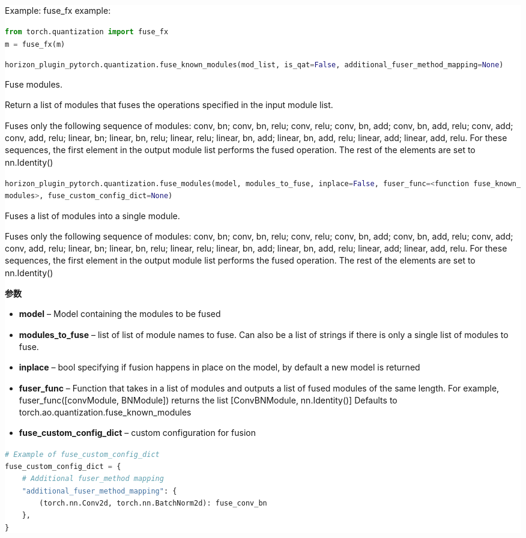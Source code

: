 Example: fuse_fx example:

```python
from torch.quantization import fuse_fx
m = fuse_fx(m)
```

```python
horizon_plugin_pytorch.quantization.fuse_known_modules(mod_list, is_qat=False, additional_fuser_method_mapping=None)
```

Fuse modules.

Return a list of modules that fuses the operations specified in the input module list.

Fuses only the following sequence of modules: conv, bn; conv, bn, relu; conv, relu; conv, bn, add; conv, bn, add, relu; conv, add; conv, add, relu; linear, bn; linear, bn, relu; linear, relu; linear, bn, add; linear, bn, add, relu; linear, add; linear, add, relu. For these sequences, the first element in the output module list performs the fused operation. The rest of the elements are set to nn.Identity()

```python
horizon_plugin_pytorch.quantization.fuse_modules(model, modules_to_fuse, inplace=False, fuser_func=<function fuse_known_modules>, fuse_custom_config_dict=None)
```

Fuses a list of modules into a single module.

Fuses only the following sequence of modules: conv, bn; conv, bn, relu; conv, relu; conv, bn, add; conv, bn, add, relu; conv, add; conv, add, relu; linear, bn; linear, bn, relu; linear, relu; linear, bn, add; linear, bn, add, relu; linear, add; linear, add, relu. For these sequences, the first element in the output module list performs the fused operation. The rest of the elements are set to nn.Identity()

**参数**

- **model** – Model containing the modules to be fused

- **modules_to_fuse** – list of list of module names to fuse. Can also be a list of strings if there is only a single list of modules to fuse.

- **inplace** – bool specifying if fusion happens in place on the model, by default a new model is returned

- **fuser_func** – Function that takes in a list of modules and outputs a list of fused modules of the same length. For example, fuser_func([convModule, BNModule]) returns the list [ConvBNModule, nn.Identity()] Defaults to torch.ao.quantization.fuse_known_modules

- **fuse_custom_config_dict** – custom configuration for fusion

```python
# Example of fuse_custom_config_dict
fuse_custom_config_dict = {
    # Additional fuser_method mapping
    "additional_fuser_method_mapping": {
        (torch.nn.Conv2d, torch.nn.BatchNorm2d): fuse_conv_bn
    },
}
```
